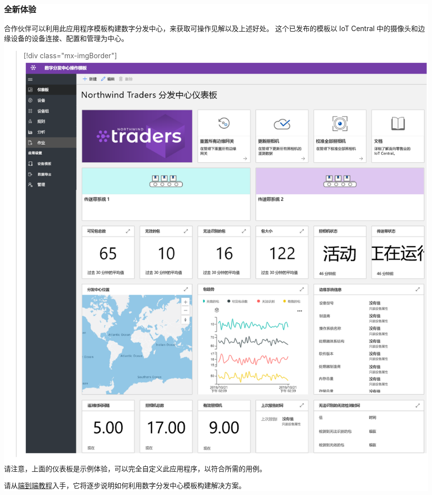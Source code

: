 ### <a name="out-of-box-experience"></a>全新体验
合作伙伴可以利用此应用程序模板构建数字分发中心，来获取可操作见解以及上述好处。 这个已发布的模板以 IoT Central 中的摄像头和边缘设备的设备连接、配置和管理为中心。 

> [!div class="mx-imgBorder"]
> ![数字分发中心仪表板](./media/overview-iot-central-retail/digital-distribution-center-dashboard.png)

请注意，上面的仪表板是示例体验，可以完全自定义此应用程序，以符合所需的用例。

请从[端到端教程](./tutorial-iot-central-digital-distribution-center-pnp.md)入手，它将逐步说明如何利用数字分发中心模板构建解决方案。
